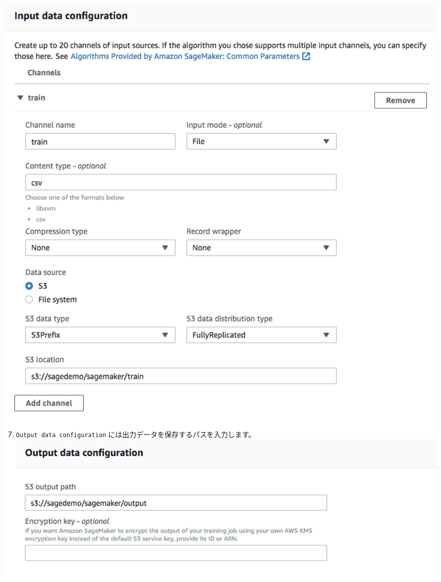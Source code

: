 ![Input data configuration](../cloud-guides/images/sagemaker-with-teradata-vantage/input.data.configuration.png)

7. `Output data configuration` には出力データを保存するパスを入力します。
![Output data configuration](../cloud-guides/images/sagemaker-with-teradata-vantage/output.data.configuration.png)
